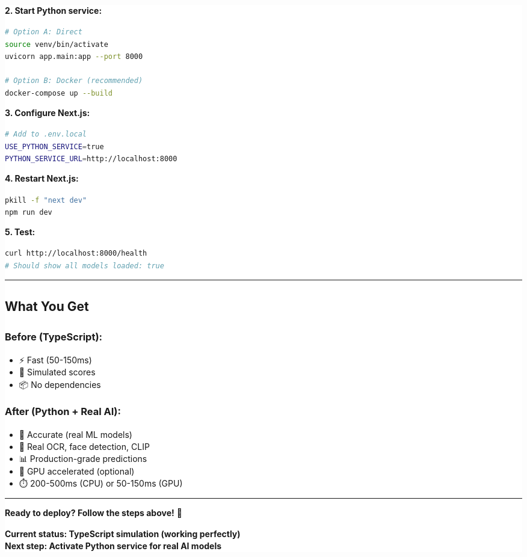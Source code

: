 **2. Start Python service:**
```bash
# Option A: Direct
source venv/bin/activate
uvicorn app.main:app --port 8000

# Option B: Docker (recommended)
docker-compose up --build
```

**3. Configure Next.js:**
```bash
# Add to .env.local
USE_PYTHON_SERVICE=true
PYTHON_SERVICE_URL=http://localhost:8000
```

**4. Restart Next.js:**
```bash
pkill -f "next dev"
npm run dev
```

**5. Test:**
```bash
curl http://localhost:8000/health
# Should show all models loaded: true
```

---

## What You Get

### Before (TypeScript):
- ⚡ Fast (50-150ms)
- 🎲 Simulated scores
- 📦 No dependencies

### After (Python + Real AI):
- 🎯 Accurate (real ML models)
- 🔬 Real OCR, face detection, CLIP
- 📊 Production-grade predictions
- 🚀 GPU accelerated (optional)
- ⏱️ 200-500ms (CPU) or 50-150ms (GPU)

---

**Ready to deploy? Follow the steps above!** 🚀

**Current status: TypeScript simulation (working perfectly)**  
**Next step: Activate Python service for real AI models**
